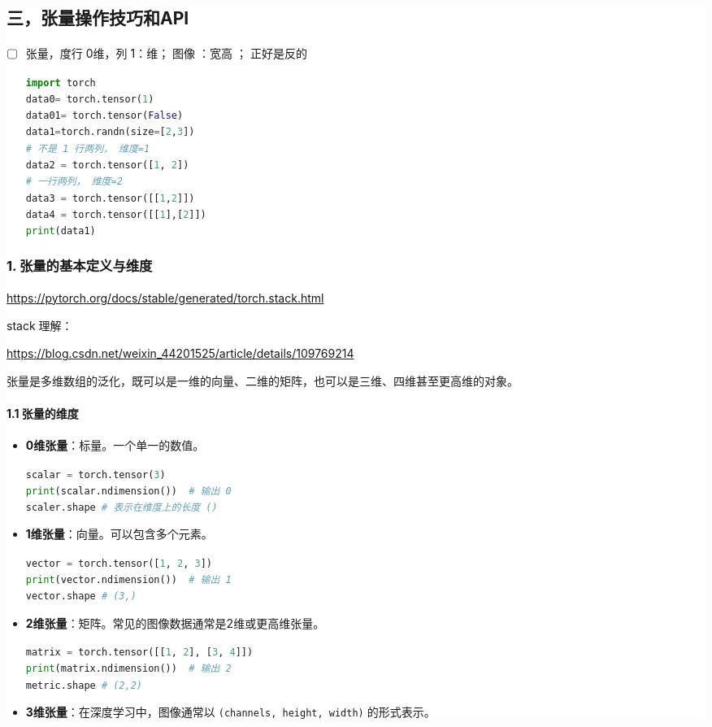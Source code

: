 

## 三，张量操作技巧和API

- [ ] 张量，度行 0维，列 1：维； 图像 ：宽高 ； 正好是反的

  ```python
  import torch
  data0= torch.tensor(1)
  data01= torch.tensor(False)
  data1=torch.randn(size=[2,3])
  # 不是 1 行两列， 维度=1
  data2 = torch.tensor([1, 2])
  # 一行两列， 维度=2
  data3 = torch.tensor([[1,2]])
  data4 = torch.tensor([[1],[2]])
  print(data1)
  ```

  

### 1. **张量的基本定义与维度**

https://pytorch.org/docs/stable/generated/torch.stack.html

stack 理解：

https://blog.csdn.net/weixin_44201525/article/details/109769214

张量是多维数组的泛化，既可以是一维的向量、二维的矩阵，也可以是三维、四维甚至更高维的对象。

#### 1.1 张量的维度

- **0维张量**：标量。一个单一的数值。

  ```python
  scalar = torch.tensor(3)
  print(scalar.ndimension())  # 输出 0
  scaler.shape # 表示在维度上的长度 ()
  ```

- **1维张量**：向量。可以包含多个元素。

  ```python
  vector = torch.tensor([1, 2, 3])
  print(vector.ndimension())  # 输出 1 
  vector.shape # (3,)
  ```

- **2维张量**：矩阵。常见的图像数据通常是2维或更高维张量。

  ```python
  matrix = torch.tensor([[1, 2], [3, 4]])
  print(matrix.ndimension())  # 输出 2
  metric.shape # (2,2)
  ```

- **3维张量**：在深度学习中，图像通常以 `(channels, height, width)` 的形式表示。
